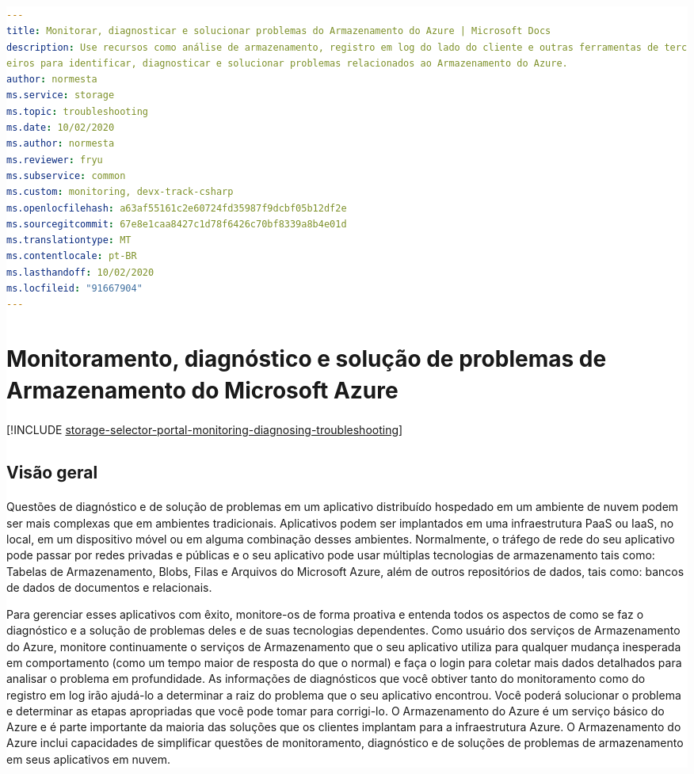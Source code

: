 ```yaml
---
title: Monitorar, diagnosticar e solucionar problemas do Armazenamento do Azure | Microsoft Docs
description: Use recursos como análise de armazenamento, registro em log do lado do cliente e outras ferramentas de terceiros para identificar, diagnosticar e solucionar problemas relacionados ao Armazenamento do Azure.
author: normesta
ms.service: storage
ms.topic: troubleshooting
ms.date: 10/02/2020
ms.author: normesta
ms.reviewer: fryu
ms.subservice: common
ms.custom: monitoring, devx-track-csharp
ms.openlocfilehash: a63af55161c2e60724fd35987f9dcbf05b12df2e
ms.sourcegitcommit: 67e8e1caa8427c1d78f6426c70bf8339a8b4e01d
ms.translationtype: MT
ms.contentlocale: pt-BR
ms.lasthandoff: 10/02/2020
ms.locfileid: "91667904"
---
```

# <a name="monitor-diagnose-and-troubleshoot-microsoft-azure-storage"></a>Monitoramento, diagnóstico e solução de problemas de Armazenamento do Microsoft Azure
[!INCLUDE [storage-selector-portal-monitoring-diagnosing-troubleshooting](../../../includes/storage-selector-portal-monitoring-diagnosing-troubleshooting.md)]

## <a name="overview"></a>Visão geral
Questões de diagnóstico e de solução de problemas em um aplicativo distribuído hospedado em um ambiente de nuvem podem ser mais complexas que em ambientes tradicionais. Aplicativos podem ser implantados em uma infraestrutura PaaS ou IaaS, no local, em um dispositivo móvel ou em alguma combinação desses ambientes. Normalmente, o tráfego de rede do seu aplicativo pode passar por redes privadas e públicas e o seu aplicativo pode usar múltiplas tecnologias de armazenamento tais como: Tabelas de Armazenamento, Blobs, Filas e Arquivos do Microsoft Azure, além de outros repositórios de dados, tais como: bancos de dados de documentos e relacionais.

Para gerenciar esses aplicativos com êxito, monitore-os de forma proativa e entenda todos os aspectos de como se faz o diagnóstico e a solução de problemas deles e de suas tecnologias dependentes. Como usuário dos serviços de Armazenamento do Azure, monitore continuamente o serviços de Armazenamento que o seu aplicativo utiliza para qualquer mudança inesperada em comportamento (como um tempo maior de resposta do que o normal) e faça o login para coletar mais dados detalhados para analisar o problema em profundidade. As informações de diagnósticos que você obtiver tanto do monitoramento como do registro em log irão ajudá-lo a determinar a raiz do problema que o seu aplicativo encontrou. Você poderá solucionar o problema e determinar as etapas apropriadas que você pode tomar para corrigi-lo. O Armazenamento do Azure é um serviço básico do Azure e é parte importante da maioria das soluções que os clientes implantam para a infraestrutura Azure. O Armazenamento do Azure inclui capacidades de simplificar questões de monitoramento, diagnóstico e de soluções de problemas de armazenamento em seus aplicativos em nuvem.
